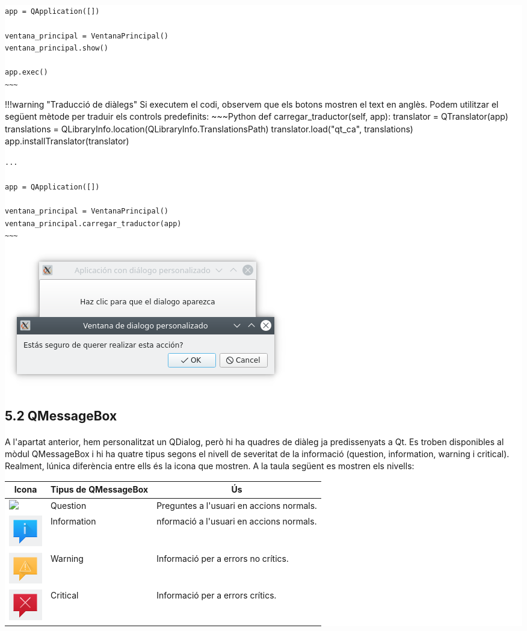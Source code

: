 
    app = QApplication([])

    ventana_principal = VentanaPrincipal()
    ventana_principal.show()

    app.exec()
    ~~~ 

!!!warning "Traducció de diàlegs"
    Si executem el codi, observem que els botons mostren el text en anglès. Podem utilitzar el següent mètode per traduir els controls predefinits:
    ~~~Python
    def carregar_traductor(self, app):
        translator = QTranslator(app)
        translations = QLibraryInfo.location(QLibraryInfo.TranslationsPath)
        translator.load("qt_ca", translations)
        app.installTranslator(translator)

    ...

    app = QApplication([])

    ventana_principal = VentanaPrincipal()
    ventana_principal.carregar_traductor(app)
    ~~~

![Dialeg Personalitzat](images/dialeg_personalitzat.png)

## 5.2 QMessageBox
A l'apartat anterior, hem personalitzat un QDialog, però hi ha quadres de diàleg ja predissenyats a Qt. Es troben disponibles al mòdul QMessageBox i hi ha quatre tipus segons el nivell de severitat de la informació (question, information, warning i critical). Realment, lúnica diferència entre ells és la icona que mostren. A la taula següent es mostren els nivells:

| Icona                    | Tipus de QMessageBox | Ús                                       |
| ------------------------ | -------------------- | ---------------------------------------- |
| ![](images/qüestion.png) | Question             | Preguntes a l'usuari en accions normals. |
| ![](images/info.png) | Information             | nformació a l'usuari en accions normals. |
| ![](images/warning.png) | Warning             | Informació per a errors no crítics. |
| ![](images/critical.png) | Critical             | Informació per a errors crítics. |
